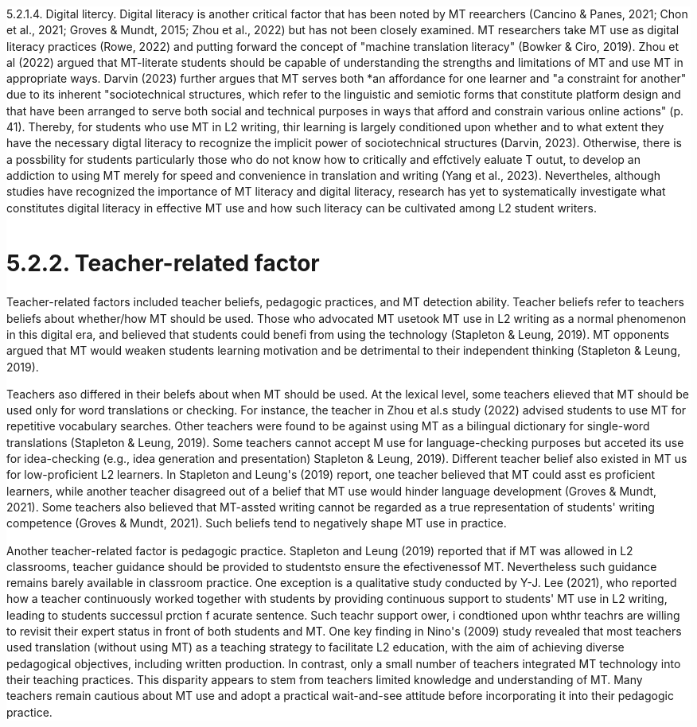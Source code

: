 5.2.1.4. Digital litercy. Digital literacy is another critical factor that has been noted by MT reearchers (Cancino & Panes, 2021; Chon et al., 2021; Groves & Mundt, 2015; Zhou et al., 2022) but has not been closely examined. MT researchers take MT use as digital literacy practices (Rowe, 2022) and putting forward the concept of "machine translation literacy" (Bowker & Ciro, 2019). Zhou et al (2022) argued that MT-literate students should be capable of understanding the strengths and limitations of MT and use MT in appropriate ways. Darvin (2023) further argues that MT serves both \*an affordance for one learner and "a constraint for another" due to its inherent "sociotechnical structures, which refer to the linguistic and semiotic forms that constitute platform design and that have been arranged to serve both social and technical purposes in ways that afford and constrain various online actions" (p. 41). Thereby, for students who use MT in L2 writing, thir learning is largely conditioned upon whether and to what extent they have the necessary digtal literacy to recognize the implicit power of sociotechnical structures (Darvin, 2023). Otherwise, there is a possbility for students particularly those who do not know how to critically and effctively ealuate T outut, to develop an addiction to using MT merely for speed and convenience in translation and writing (Yang et al., 2023). Nevertheles, although studies have recognized the importance of MT literacy and digital literacy, research has yet to systematically investigate what constitutes digital literacy in effective MT use and how such literacy can be cultivated among L2 student writers.

# 5.2.2. Teacher-related factor

Teacher-related factors included teacher beliefs, pedagogic practices, and MT detection ability. Teacher beliefs refer to teachers beliefs about whether/how MT should be used. Those who advocated MT usetook MT use in L2 writing as a normal phenomenon in this digital era, and believed that students could benefi from using the technology (Stapleton & Leung, 2019). MT opponents argued that MT would weaken students learning motivation and be detrimental to their independent thinking (Stapleton & Leung, 2019).

Teachers aso differed in their belefs about when MT should be used. At the lexical level, some teachers elieved that MT should be used only for word translations or checking. For instance, the teacher in Zhou et al.s study (2022) advised students to use MT for repetitive vocabulary searches. Other teachers were found to be against using MT as a bilingual dictionary for single-word translations (Stapleton & Leung, 2019). Some teachers cannot accept M use for language-checking purposes but acceted its use for idea-checking (e.g., idea generation and presentation) Stapleton & Leung, 2019). Different teacher belief also existed in MT us for low-proficient L2 learners. In Stapleton and Leung's (2019) report, one teacher believed that MT could asst es proficient learners, while another teacher disagreed out of a belief that MT use would hinder language development (Groves & Mundt, 2021). Some teachers also believed that MT-assted writing cannot be regarded as a true representation of students' writing competence (Groves & Mundt, 2021). Such beliefs tend to negatively shape MT use in practice.

Another teacher-related factor is pedagogic practice. Stapleton and Leung (2019) reported that if MT was allowed in L2 classrooms, teacher guidance should be provided to studentsto ensure the efectivenessof MT. Nevertheless such guidance remains barely available in classroom practice. One exception is a qualitative study conducted by Y-J. Lee (2021), who reported how a teacher continuously worked together with students by providing continuous support to students' MT use in L2 writing, leading to students successul prction f acurate sentence. Such teachr support ower, i condtioned upon whthr teachrs are willing to revisit their expert status in front of both students and MT. One key finding in Nino's (2009) study revealed that most teachers used translation (without using MT) as a teaching strategy to facilitate L2 education, with the aim of achieving diverse pedagogical objectives, including written production. In contrast, only a small number of teachers integrated MT technology into their teaching practices. This disparity appears to stem from teachers limited knowledge and understanding of MT. Many teachers remain cautious about MT use and adopt a practical wait-and-see attitude before incorporating it into their pedagogic practice.
